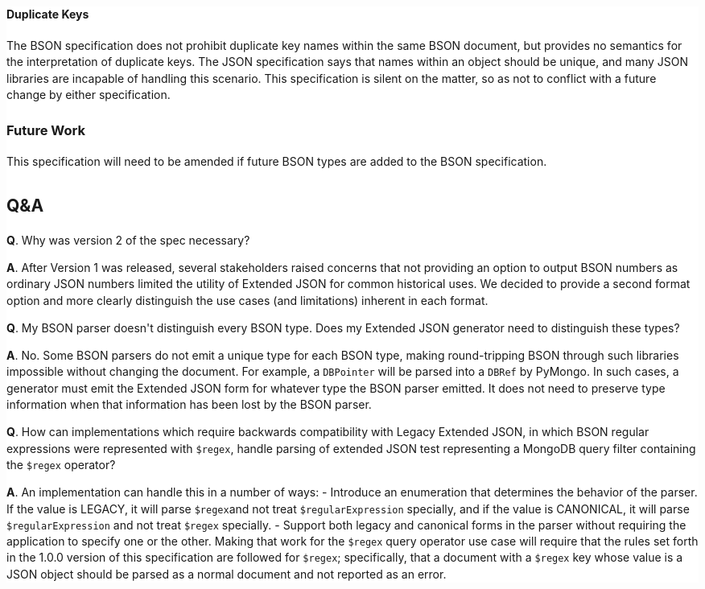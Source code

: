 #### Duplicate Keys

The BSON specification does not prohibit duplicate key names within the same BSON document, but provides no semantics
for the interpretation of duplicate keys. The JSON specification says that names within an object should be unique, and
many JSON libraries are incapable of handling this scenario. This specification is silent on the matter, so as not to
conflict with a future change by either specification.

### Future Work

This specification will need to be amended if future BSON types are added to the BSON specification.

## Q&A

**Q**. Why was version 2 of the spec necessary?

**A**. After Version 1 was released, several stakeholders raised concerns that not providing an option to output BSON
numbers as ordinary JSON numbers limited the utility of Extended JSON for common historical uses. We decided to provide
a second format option and more clearly distinguish the use cases (and limitations) inherent in each format.

**Q**. My BSON parser doesn't distinguish every BSON type. Does my Extended JSON generator need to distinguish these
types?

**A**. No. Some BSON parsers do not emit a unique type for each BSON type, making round-tripping BSON through such
libraries impossible without changing the document. For example, a `DBPointer` will be parsed into a `DBRef` by PyMongo.
In such cases, a generator must emit the Extended JSON form for whatever type the BSON parser emitted. It does not need
to preserve type information when that information has been lost by the BSON parser.

**Q**. How can implementations which require backwards compatibility with Legacy Extended JSON, in which BSON regular
expressions were represented with `$regex`, handle parsing of extended JSON test representing a MongoDB query filter
containing the `$regex` operator?

**A**. An implementation can handle this in a number of ways: - Introduce an enumeration that determines the behavior of
the parser. If the value is LEGACY, it will parse `$regex`and not treat `$regularExpression` specially, and if the value
is CANONICAL, it will parse `$regularExpression` and not treat `$regex` specially. - Support both legacy and canonical
forms in the parser without requiring the application to specify one or the other. Making that work for the `$regex`
query operator use case will require that the rules set forth in the 1.0.0 version of this specification are followed
for `$regex`; specifically, that a document with a `$regex` key whose value is a JSON object should be parsed as a
normal document and not reported as an error.

